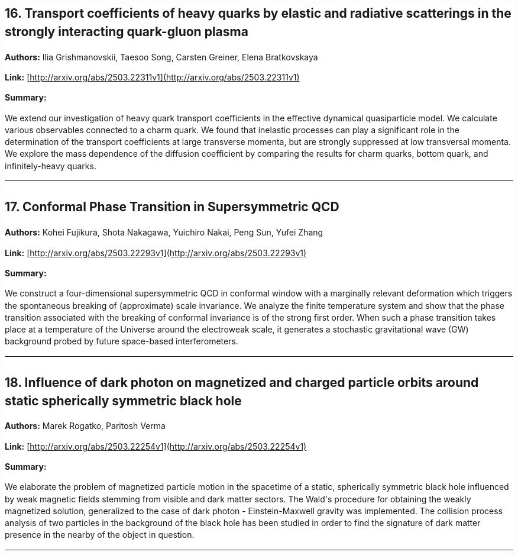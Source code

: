 
## 16. Transport coefficients of heavy quarks by elastic and radiative   scatterings in the strongly interacting quark-gluon plasma

**Authors:** Ilia Grishmanovskii, Taesoo Song, Carsten Greiner, Elena Bratkovskaya

**Link:** [http://arxiv.org/abs/2503.22311v1](http://arxiv.org/abs/2503.22311v1)

**Summary:**

We extend our investigation of heavy quark transport coefficients in the effective dynamical quasiparticle model. We calculate various observables connected to a charm quark. We found that inelastic processes can play a significant role in the determination of the transport coefficients at large transverse momenta, but are strongly suppressed at low transversal momenta. We explore the mass dependence of the diffusion coefficient by comparing the results for charm quarks, bottom quark, and infinitely-heavy quarks.

---

## 17. Conformal Phase Transition in Supersymmetric QCD

**Authors:** Kohei Fujikura, Shota Nakagawa, Yuichiro Nakai, Peng Sun, Yufei Zhang

**Link:** [http://arxiv.org/abs/2503.22293v1](http://arxiv.org/abs/2503.22293v1)

**Summary:**

We construct a four-dimensional supersymmetric QCD in conformal window with a marginally relevant deformation which triggers the spontaneous breaking of (approximate) scale invariance. We analyze the finite temperature system and show that the phase transition associated with the breaking of conformal invariance is of the strong first order. When such a phase transition takes place at a temperature of the Universe around the electroweak scale, it generates a stochastic gravitational wave (GW) background probed by future space-based interferometers.

---

## 18. Influence of dark photon on magnetized and charged particle orbits   around static spherically symmetric black hole

**Authors:** Marek Rogatko, Paritosh Verma

**Link:** [http://arxiv.org/abs/2503.22254v1](http://arxiv.org/abs/2503.22254v1)

**Summary:**

We elaborate the problem of magnetized particle motion in the spacetime of a static, spherically symmetric black hole influenced by weak magnetic fields stemming from visible and dark matter sectors. The Wald's procedure for obtaining the weakly magnetized solution, generalized to the case of dark photon - Einstein-Maxwell gravity was implemented. The collision process analysis of two particles in the background of the black hole has been studied in order to find the signature of dark matter presence in the nearby of the object in question.

---
